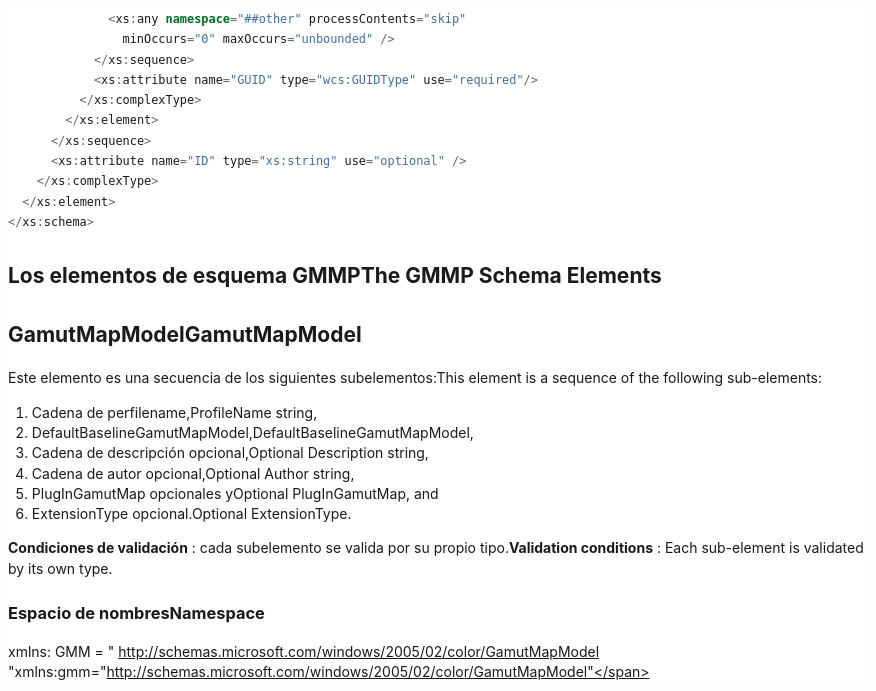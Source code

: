 ```C++
              <xs:any namespace="##other" processContents="skip"
                minOccurs="0" maxOccurs="unbounded" />
            </xs:sequence>
            <xs:attribute name="GUID" type="wcs:GUIDType" use="required"/>
          </xs:complexType>
        </xs:element>
      </xs:sequence>
      <xs:attribute name="ID" type="xs:string" use="optional" />
    </xs:complexType>
  </xs:element>
</xs:schema>
```



## <a name="the-gmmp-schema-elements"></a><span data-ttu-id="8dfee-177">Los elementos de esquema GMMP</span><span class="sxs-lookup"><span data-stu-id="8dfee-177">The GMMP Schema Elements</span></span>

## <a name="gamutmapmodel"></a><span data-ttu-id="8dfee-178">GamutMapModel</span><span class="sxs-lookup"><span data-stu-id="8dfee-178">GamutMapModel</span></span>

<span data-ttu-id="8dfee-179">Este elemento es una secuencia de los siguientes subelementos:</span><span class="sxs-lookup"><span data-stu-id="8dfee-179">This element is a sequence of the following sub-elements:</span></span>

1.  <span data-ttu-id="8dfee-180">Cadena de perfilename,</span><span class="sxs-lookup"><span data-stu-id="8dfee-180">ProfileName string,</span></span>
2.  <span data-ttu-id="8dfee-181">DefaultBaselineGamutMapModel,</span><span class="sxs-lookup"><span data-stu-id="8dfee-181">DefaultBaselineGamutMapModel,</span></span>
3.  <span data-ttu-id="8dfee-182">Cadena de descripción opcional,</span><span class="sxs-lookup"><span data-stu-id="8dfee-182">Optional Description string,</span></span>
4.  <span data-ttu-id="8dfee-183">Cadena de autor opcional,</span><span class="sxs-lookup"><span data-stu-id="8dfee-183">Optional Author string,</span></span>
5.  <span data-ttu-id="8dfee-184">PlugInGamutMap opcionales y</span><span class="sxs-lookup"><span data-stu-id="8dfee-184">Optional PlugInGamutMap, and</span></span>
6.  <span data-ttu-id="8dfee-185">ExtensionType opcional.</span><span class="sxs-lookup"><span data-stu-id="8dfee-185">Optional ExtensionType.</span></span>

<span data-ttu-id="8dfee-186">**Condiciones de validación** : cada subelemento se valida por su propio tipo.</span><span class="sxs-lookup"><span data-stu-id="8dfee-186">**Validation conditions** : Each sub-element is validated by its own type.</span></span>

### <a name="namespace"></a><span data-ttu-id="8dfee-187">Espacio de nombres</span><span class="sxs-lookup"><span data-stu-id="8dfee-187">Namespace</span></span>

<span data-ttu-id="8dfee-188">xmlns: GMM = " http://schemas.microsoft.com/windows/2005/02/color/GamutMapModel "</span><span class="sxs-lookup"><span data-stu-id="8dfee-188">xmlns:gmm="http://schemas.microsoft.com/windows/2005/02/color/GamutMapModel"</span></span>
